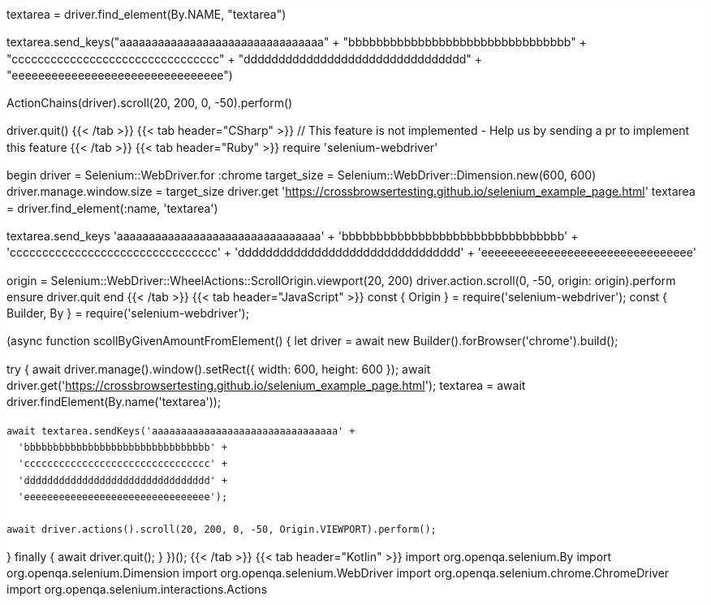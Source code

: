 textarea = driver.find_element(By.NAME, "textarea")

textarea.send_keys("aaaaaaaaaaaaaaaaaaaaaaaaaaaaaaaa" +
                   "bbbbbbbbbbbbbbbbbbbbbbbbbbbbbbbb" +
                   "cccccccccccccccccccccccccccccccc" +
                   "dddddddddddddddddddddddddddddddd" +
                   "eeeeeeeeeeeeeeeeeeeeeeeeeeeeeeee")

ActionChains(driver).scroll(20, 200, 0, -50).perform()

driver.quit()
  {{< /tab >}}
  {{< tab header="CSharp" >}}
  // This feature is not implemented - Help us by sending a pr to implement this feature
  {{< /tab >}}
  {{< tab header="Ruby" >}}
require 'selenium-webdriver'

begin
  driver = Selenium::WebDriver.for :chrome
  target_size = Selenium::WebDriver::Dimension.new(600, 600)
  driver.manage.window.size = target_size
  driver.get 'https://crossbrowsertesting.github.io/selenium_example_page.html'
  textarea = driver.find_element(:name, 'textarea')

  textarea.send_keys 'aaaaaaaaaaaaaaaaaaaaaaaaaaaaaaaa' +
  'bbbbbbbbbbbbbbbbbbbbbbbbbbbbbbbb' +
  'cccccccccccccccccccccccccccccccc' +
  'dddddddddddddddddddddddddddddddd' + 
  'eeeeeeeeeeeeeeeeeeeeeeeeeeeeeeee'

  origin = Selenium::WebDriver::WheelActions::ScrollOrigin.viewport(20, 200)
  driver.action.scroll(0, -50, origin: origin).perform
ensure
  driver.quit
end
  {{< /tab >}}
  {{< tab header="JavaScript" >}}
const { Origin } = require('selenium-webdriver');
const { Builder, By } = require('selenium-webdriver');

(async function scollByGivenAmountFromElement() {
  let driver = await new Builder().forBrowser('chrome').build();

  try {
    await driver.manage().window().setRect({ width: 600, height: 600 });
    await driver.get('https://crossbrowsertesting.github.io/selenium_example_page.html');
    textarea = await driver.findElement(By.name('textarea'));
   
    await textarea.sendKeys('aaaaaaaaaaaaaaaaaaaaaaaaaaaaaaaa' +
      'bbbbbbbbbbbbbbbbbbbbbbbbbbbbbbbb' +
      'cccccccccccccccccccccccccccccccc' +
      'dddddddddddddddddddddddddddddddd' +
      'eeeeeeeeeeeeeeeeeeeeeeeeeeeeeeee');

    await driver.actions().scroll(20, 200, 0, -50, Origin.VIEWPORT).perform();
  }
  finally {
    await driver.quit();
  }
})();
  {{< /tab >}}
  {{< tab header="Kotlin" >}}
import org.openqa.selenium.By
import org.openqa.selenium.Dimension
import org.openqa.selenium.WebDriver
import org.openqa.selenium.chrome.ChromeDriver
import org.openqa.selenium.interactions.Actions